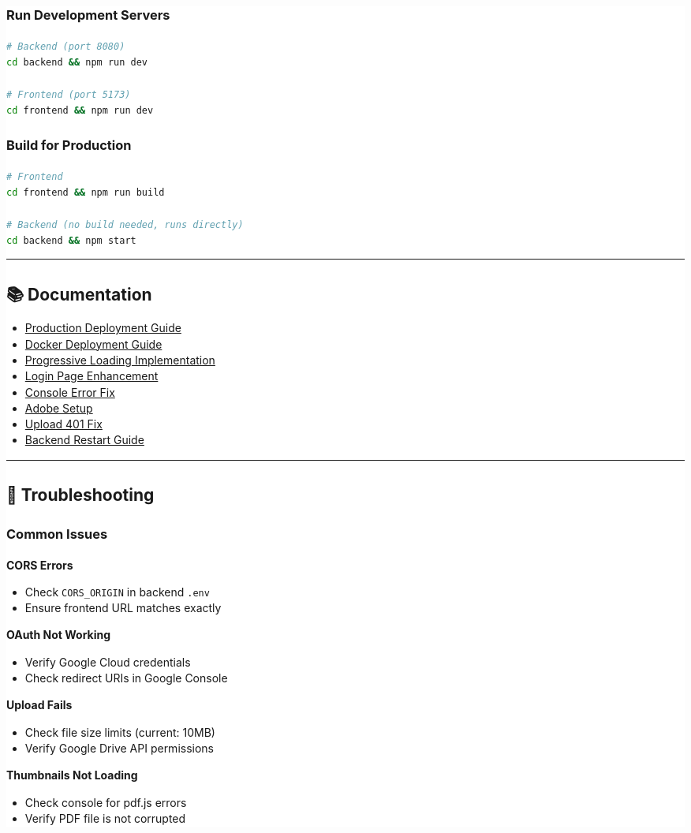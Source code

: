 ### Run Development Servers
```bash
# Backend (port 8080)
cd backend && npm run dev

# Frontend (port 5173)
cd frontend && npm run dev
```

### Build for Production
```bash
# Frontend
cd frontend && npm run build

# Backend (no build needed, runs directly)
cd backend && npm start
```

---

## 📚 Documentation

- [Production Deployment Guide](./PRODUCTION_DEPLOYMENT.md)
- [Docker Deployment Guide](./DOCKER_DEPLOYMENT.md)
- [Progressive Loading Implementation](./PROGRESSIVE_LOADING.md)
- [Login Page Enhancement](./LOGIN_PAGE_ENHANCEMENT.md)
- [Console Error Fix](./CONSOLE_ERROR_FIX.md)
- [Adobe Setup](./ADOBE_SETUP.md)
- [Upload 401 Fix](./UPLOAD_401_FIX.md)
- [Backend Restart Guide](./RESTART_BACKEND.md)

---

## 🐛 Troubleshooting

### Common Issues

**CORS Errors**
- Check `CORS_ORIGIN` in backend `.env`
- Ensure frontend URL matches exactly

**OAuth Not Working**
- Verify Google Cloud credentials
- Check redirect URIs in Google Console

**Upload Fails**
- Check file size limits (current: 10MB)
- Verify Google Drive API permissions

**Thumbnails Not Loading**
- Check console for pdf.js errors
- Verify PDF file is not corrupted
